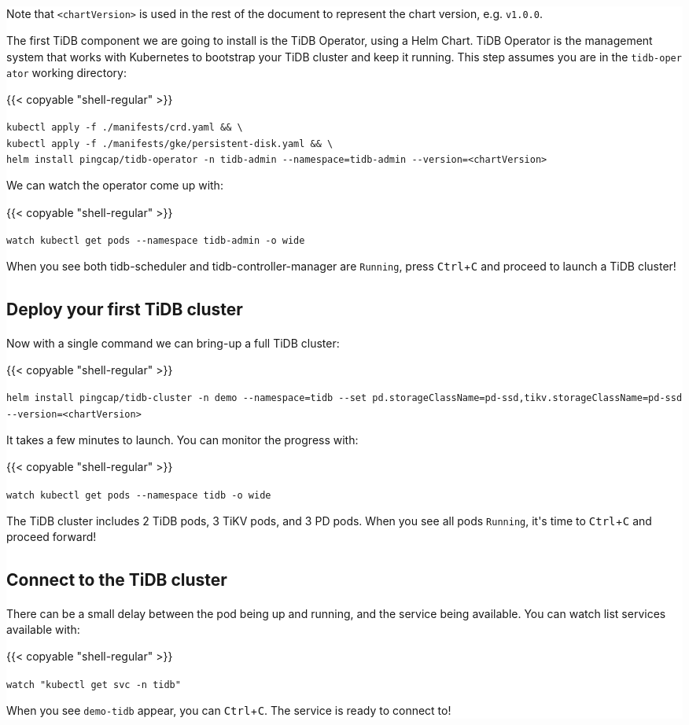 Note that `<chartVersion>` is used in the rest of the document to represent the chart version, e.g. `v1.0.0`.

The first TiDB component we are going to install is the TiDB Operator, using a Helm Chart. TiDB Operator is the management system that works with Kubernetes to bootstrap your TiDB cluster and keep it running. This step assumes you are in the `tidb-operator` working directory:

{{< copyable "shell-regular" >}}

```shell
kubectl apply -f ./manifests/crd.yaml && \
kubectl apply -f ./manifests/gke/persistent-disk.yaml && \
helm install pingcap/tidb-operator -n tidb-admin --namespace=tidb-admin --version=<chartVersion>
```

We can watch the operator come up with:

{{< copyable "shell-regular" >}}

```shell
watch kubectl get pods --namespace tidb-admin -o wide
```

When you see both tidb-scheduler and tidb-controller-manager are `Running`, press <kbd>Ctrl</kbd>+<kbd>C</kbd> and proceed to launch a TiDB cluster!

## Deploy your first TiDB cluster

Now with a single command we can bring-up a full TiDB cluster:

{{< copyable "shell-regular" >}}

```shell
helm install pingcap/tidb-cluster -n demo --namespace=tidb --set pd.storageClassName=pd-ssd,tikv.storageClassName=pd-ssd --version=<chartVersion>
```

It takes a few minutes to launch. You can monitor the progress with:

{{< copyable "shell-regular" >}}

```shell
watch kubectl get pods --namespace tidb -o wide
```

The TiDB cluster includes 2 TiDB pods, 3 TiKV pods, and 3 PD pods. When you see all pods `Running`, it's time to <kbd>Ctrl</kbd>+<kbd>C</kbd> and proceed forward!

## Connect to the TiDB cluster

There can be a small delay between the pod being up and running, and the service being available. You can watch list services available with:

{{< copyable "shell-regular" >}}

```shell
watch "kubectl get svc -n tidb"
```

When you see `demo-tidb` appear, you can <kbd>Ctrl</kbd>+<kbd>C</kbd>. The service is ready to connect to!
